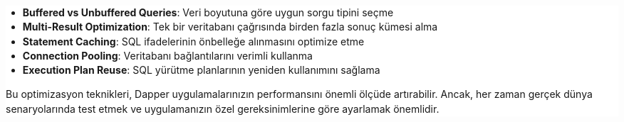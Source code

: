 - **Buffered vs Unbuffered Queries**: Veri boyutuna göre uygun sorgu tipini seçme
- **Multi-Result Optimization**: Tek bir veritabanı çağrısında birden fazla sonuç kümesi alma
- **Statement Caching**: SQL ifadelerinin önbelleğe alınmasını optimize etme
- **Connection Pooling**: Veritabanı bağlantılarını verimli kullanma
- **Execution Plan Reuse**: SQL yürütme planlarının yeniden kullanımını sağlama

Bu optimizasyon teknikleri, Dapper uygulamalarınızın performansını önemli ölçüde artırabilir. Ancak, her zaman gerçek dünya senaryolarında test etmek ve uygulamanızın özel gereksinimlerine göre ayarlamak önemlidir. 